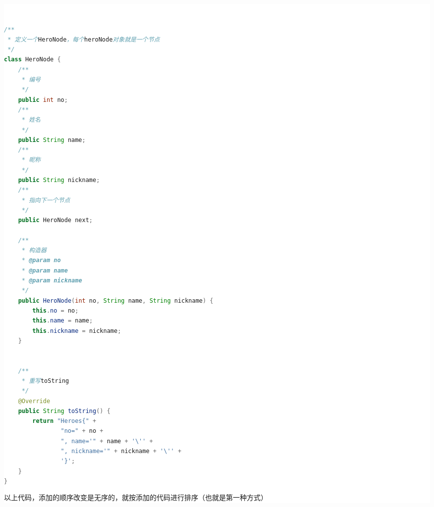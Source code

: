 ```java


/**
 * 定义一个HeroNode，每个heroNode对象就是一个节点
 */
class HeroNode {
    /**
     * 编号
     */
    public int no;
    /**
     * 姓名
     */
    public String name;
    /**
     * 昵称
     */
    public String nickname;
    /**
     * 指向下一个节点
     */
    public HeroNode next;

    /**
     * 构造器
     * @param no
     * @param name
     * @param nickname
     */
    public HeroNode(int no, String name, String nickname) {
        this.no = no;
        this.name = name;
        this.nickname = nickname;
    }


    /**
     * 重写toString
     */
    @Override
    public String toString() {
        return "Heroes{" +
                "no=" + no +
                ", name='" + name + '\'' +
                ", nickname='" + nickname + '\'' +
                '}';
    }
}
```

以上代码，添加的顺序改变是无序的，就按添加的代码进行排序（也就是第一种方式）
